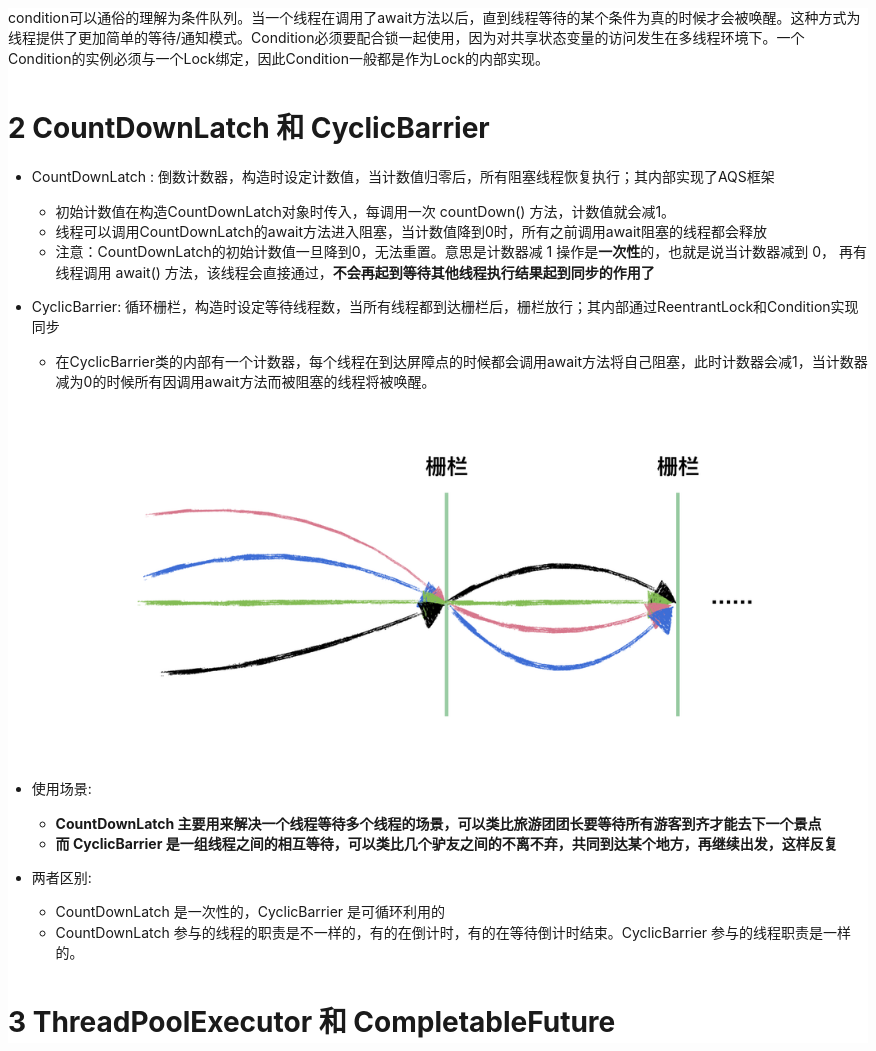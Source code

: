 


​			  condition可以通俗的理解为条件队列。当一个线程在调用了await方法以后，直到线程等待的某个条件为真的时候才会被唤醒。这种方式为线程提供了更加简单的等待/通知模式。Condition必须要配合锁一起使用，因为对共享状态变量的访问发生在多线程环境下。一个Condition的实例必须与一个Lock绑定，因此Condition一般都是作为Lock的内部实现。



# 2 CountDownLatch 和 CyclicBarrier

- CountDownLatch :   倒数计数器，构造时设定计数值，当计数值归零后，所有阻塞线程恢复执行；其内部实现了AQS框架
  - 初始计数值在构造CountDownLatch对象时传入，每调用一次 countDown() 方法，计数值就会减1。
  - 线程可以调用CountDownLatch的await方法进入阻塞，当计数值降到0时，所有之前调用await阻塞的线程都会释放
  - 注意：CountDownLatch的初始计数值一旦降到0，无法重置。意思是计数器减 1 操作是**一次性**的，也就是说当计数器减到 0， 再有线程调用 await() 方法，该线程会直接通过，**不会再起到等待其他线程执行结果起到同步的作用了**
  
- CyclicBarrier:   循环栅栏，构造时设定等待线程数，当所有线程都到达栅栏后，栅栏放行；其内部通过ReentrantLock和Condition实现同步

  - 在CyclicBarrier类的内部有一个计数器，每个线程在到达屏障点的时候都会调用await方法将自己阻塞，此时计数器会减1，当计数器减为0的时候所有因调用await方法而被阻塞的线程将被唤醒。

    ![](cyclicbarrier-2.png)

- 使用场景:
  - **CountDownLatch 主要用来解决一个线程等待多个线程的场景，可以类比旅游团团长要等待所有游客到齐才能去下一个景点**
  - **而 CyclicBarrier 是一组线程之间的相互等待，可以类比几个驴友之间的不离不弃，共同到达某个地方，再继续出发，这样反复**
  
- 两者区别:

  - CountDownLatch 是一次性的，CyclicBarrier 是可循环利用的
  - CountDownLatch 参与的线程的职责是不一样的，有的在倒计时，有的在等待倒计时结束。CyclicBarrier 参与的线程职责是一样的。



# 3 ThreadPoolExecutor 和 CompletableFuture
